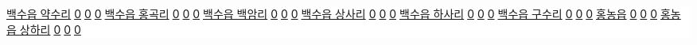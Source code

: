 
  <tr class="item">
    <td><a href="전라남도영광군백수읍약수리">백수읍 약수리</a></td>
    <td><a href="전라남도영광군백수읍약수리">0</a></td>
    <td><a href="전라남도영광군백수읍약수리">0</a></td>
    <td><a href="전라남도영광군백수읍약수리">0</a></td>
  </tr>
    

  <tr class="item">
    <td><a href="전라남도영광군백수읍홍곡리">백수읍 홍곡리</a></td>
    <td><a href="전라남도영광군백수읍홍곡리">0</a></td>
    <td><a href="전라남도영광군백수읍홍곡리">0</a></td>
    <td><a href="전라남도영광군백수읍홍곡리">0</a></td>
  </tr>
    

  <tr class="item">
    <td><a href="전라남도영광군백수읍백암리">백수읍 백암리</a></td>
    <td><a href="전라남도영광군백수읍백암리">0</a></td>
    <td><a href="전라남도영광군백수읍백암리">0</a></td>
    <td><a href="전라남도영광군백수읍백암리">0</a></td>
  </tr>
    

  <tr class="item">
    <td><a href="전라남도영광군백수읍상사리">백수읍 상사리</a></td>
    <td><a href="전라남도영광군백수읍상사리">0</a></td>
    <td><a href="전라남도영광군백수읍상사리">0</a></td>
    <td><a href="전라남도영광군백수읍상사리">0</a></td>
  </tr>
    

  <tr class="item">
    <td><a href="전라남도영광군백수읍하사리">백수읍 하사리</a></td>
    <td><a href="전라남도영광군백수읍하사리">0</a></td>
    <td><a href="전라남도영광군백수읍하사리">0</a></td>
    <td><a href="전라남도영광군백수읍하사리">0</a></td>
  </tr>
    

  <tr class="item">
    <td><a href="전라남도영광군백수읍구수리">백수읍 구수리</a></td>
    <td><a href="전라남도영광군백수읍구수리">0</a></td>
    <td><a href="전라남도영광군백수읍구수리">0</a></td>
    <td><a href="전라남도영광군백수읍구수리">0</a></td>
  </tr>
    

  <tr class="item">
    <td><a href="전라남도영광군홍농읍">홍농읍</a></td>
    <td><a href="전라남도영광군홍농읍">0</a></td>
    <td><a href="전라남도영광군홍농읍">0</a></td>
    <td><a href="전라남도영광군홍농읍">0</a></td>
  </tr>
    

  <tr class="item">
    <td><a href="전라남도영광군홍농읍상하리">홍농읍 상하리</a></td>
    <td><a href="전라남도영광군홍농읍상하리">0</a></td>
    <td><a href="전라남도영광군홍농읍상하리">0</a></td>
    <td><a href="전라남도영광군홍농읍상하리">0</a></td>
  </tr>
    